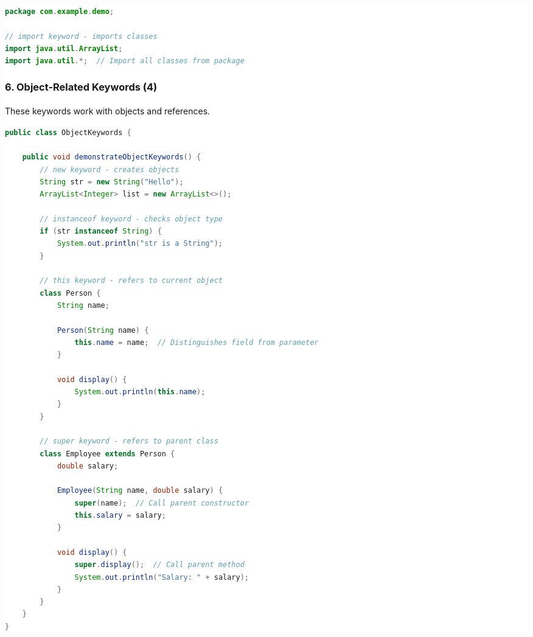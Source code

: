 ```java
package com.example.demo;

// import keyword - imports classes
import java.util.ArrayList;
import java.util.*;  // Import all classes from package
```

### **6. Object-Related Keywords (4)**

These keywords work with objects and references.

```java
public class ObjectKeywords {
    
    public void demonstrateObjectKeywords() {
        // new keyword - creates objects
        String str = new String("Hello");
        ArrayList<Integer> list = new ArrayList<>();
        
        // instanceof keyword - checks object type
        if (str instanceof String) {
            System.out.println("str is a String");
        }
        
        // this keyword - refers to current object
        class Person {
            String name;
            
            Person(String name) {
                this.name = name;  // Distinguishes field from parameter
            }
            
            void display() {
                System.out.println(this.name);
            }
        }
        
        // super keyword - refers to parent class
        class Employee extends Person {
            double salary;
            
            Employee(String name, double salary) {
                super(name);  // Call parent constructor
                this.salary = salary;
            }
            
            void display() {
                super.display();  // Call parent method
                System.out.println("Salary: " + salary);
            }
        }
    }
}
```
